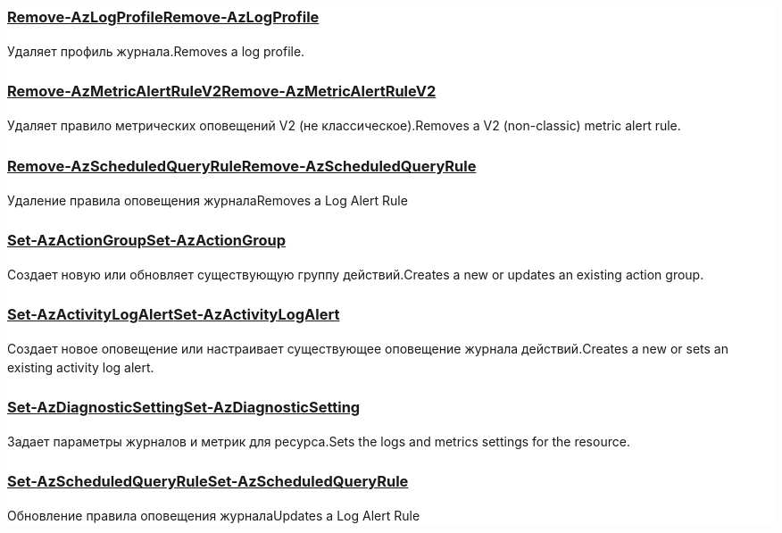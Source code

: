 ### [<span data-ttu-id="b2fea-212">Remove-AzLogProfile</span><span class="sxs-lookup"><span data-stu-id="b2fea-212">Remove-AzLogProfile</span></span>](Remove-AzLogProfile.md)
<span data-ttu-id="b2fea-213">Удаляет профиль журнала.</span><span class="sxs-lookup"><span data-stu-id="b2fea-213">Removes a log profile.</span></span>

### [<span data-ttu-id="b2fea-214">Remove-AzMetricAlertRuleV2</span><span class="sxs-lookup"><span data-stu-id="b2fea-214">Remove-AzMetricAlertRuleV2</span></span>](Remove-AzMetricAlertRuleV2.md)
<span data-ttu-id="b2fea-215">Удаляет правило метрических оповещений V2 (не классическое).</span><span class="sxs-lookup"><span data-stu-id="b2fea-215">Removes a V2 (non-classic) metric alert rule.</span></span>

### [<span data-ttu-id="b2fea-216">Remove-AzScheduledQueryRule</span><span class="sxs-lookup"><span data-stu-id="b2fea-216">Remove-AzScheduledQueryRule</span></span>](Remove-AzScheduledQueryRule.md)
<span data-ttu-id="b2fea-217">Удаление правила оповещения журнала</span><span class="sxs-lookup"><span data-stu-id="b2fea-217">Removes a Log Alert Rule</span></span>

### [<span data-ttu-id="b2fea-218">Set-AzActionGroup</span><span class="sxs-lookup"><span data-stu-id="b2fea-218">Set-AzActionGroup</span></span>](Set-AzActionGroup.md)
<span data-ttu-id="b2fea-219">Создает новую или обновляет существующую группу действий.</span><span class="sxs-lookup"><span data-stu-id="b2fea-219">Creates a new or updates an existing action group.</span></span>

### [<span data-ttu-id="b2fea-220">Set-AzActivityLogAlert</span><span class="sxs-lookup"><span data-stu-id="b2fea-220">Set-AzActivityLogAlert</span></span>](Set-AzActivityLogAlert.md)
<span data-ttu-id="b2fea-221">Создает новое оповещение или настраивает существующее оповещение журнала действий.</span><span class="sxs-lookup"><span data-stu-id="b2fea-221">Creates a new or sets an existing activity log alert.</span></span>

### [<span data-ttu-id="b2fea-222">Set-AzDiagnosticSetting</span><span class="sxs-lookup"><span data-stu-id="b2fea-222">Set-AzDiagnosticSetting</span></span>](Set-AzDiagnosticSetting.md)
<span data-ttu-id="b2fea-223">Задает параметры журналов и метрик для ресурса.</span><span class="sxs-lookup"><span data-stu-id="b2fea-223">Sets the logs and metrics settings for the resource.</span></span>

### [<span data-ttu-id="b2fea-224">Set-AzScheduledQueryRule</span><span class="sxs-lookup"><span data-stu-id="b2fea-224">Set-AzScheduledQueryRule</span></span>](Set-AzScheduledQueryRule.md)
<span data-ttu-id="b2fea-225">Обновление правила оповещения журнала</span><span class="sxs-lookup"><span data-stu-id="b2fea-225">Updates a Log Alert Rule</span></span>
